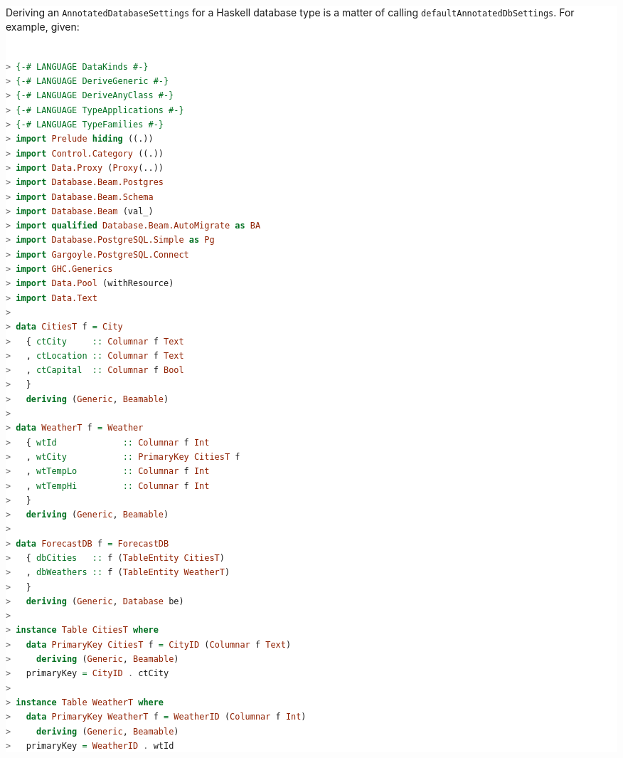 Deriving an `AnnotatedDatabaseSettings` for a Haskell database type is a matter of calling
`defaultAnnotatedDbSettings`. For example, given:

``` haskell

> {-# LANGUAGE DataKinds #-}
> {-# LANGUAGE DeriveGeneric #-}
> {-# LANGUAGE DeriveAnyClass #-}
> {-# LANGUAGE TypeApplications #-}
> {-# LANGUAGE TypeFamilies #-}
> import Prelude hiding ((.))
> import Control.Category ((.))
> import Data.Proxy (Proxy(..))
> import Database.Beam.Postgres
> import Database.Beam.Schema
> import Database.Beam (val_)
> import qualified Database.Beam.AutoMigrate as BA
> import Database.PostgreSQL.Simple as Pg
> import Gargoyle.PostgreSQL.Connect
> import GHC.Generics
> import Data.Pool (withResource)
> import Data.Text
>
> data CitiesT f = City
>   { ctCity     :: Columnar f Text
>   , ctLocation :: Columnar f Text
>   , ctCapital  :: Columnar f Bool
>   }
>   deriving (Generic, Beamable)
>
> data WeatherT f = Weather
>   { wtId             :: Columnar f Int
>   , wtCity           :: PrimaryKey CitiesT f
>   , wtTempLo         :: Columnar f Int
>   , wtTempHi         :: Columnar f Int
>   }
>   deriving (Generic, Beamable)
>
> data ForecastDB f = ForecastDB
>   { dbCities   :: f (TableEntity CitiesT)
>   , dbWeathers :: f (TableEntity WeatherT)
>   }
>   deriving (Generic, Database be)
>
> instance Table CitiesT where
>   data PrimaryKey CitiesT f = CityID (Columnar f Text)
>     deriving (Generic, Beamable)
>   primaryKey = CityID . ctCity
>
> instance Table WeatherT where
>   data PrimaryKey WeatherT f = WeatherID (Columnar f Int)
>     deriving (Generic, Beamable)
>   primaryKey = WeatherID . wtId

```
